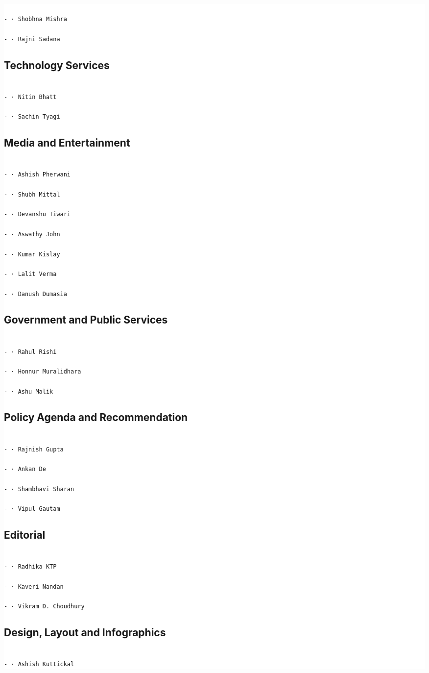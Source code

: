                                                                                                                                                                                                                                                     - · Shobhna Mishra
                                                                                                                                                                                                                                                    - · Rajni Sadana

## Technology Services

                                                                                                                                                                                                                                                    - · Nitin Bhatt
                                                                                                                                                                                                                                                    - · Sachin Tyagi

## Media and Entertainment

                                                                                                                                                                                                                                                    - · Ashish Pherwani
                                                                                                                                                                                                                                                    - · Shubh Mittal
                                                                                                                                                                                                                                                    - · Devanshu Tiwari
                                                                                                                                                                                                                                                    - · Aswathy John
                                                                                                                                                                                                                                                    - · Kumar Kislay
                                                                                                                                                                                                                                                    - · Lalit Verma
                                                                                                                                                                                                                                                    - · Danush Dumasia

## Government and Public Services

                                                                                                                                                                                                                                                    - · Rahul Rishi
                                                                                                                                                                                                                                                    - · Honnur Muralidhara
                                                                                                                                                                                                                                                    - · Ashu Malik

## Policy Agenda and Recommendation

                                                                                                                                                                                                                                                    - · Rajnish Gupta
                                                                                                                                                                                                                                                    - · Ankan De
                                                                                                                                                                                                                                                    - · Shambhavi Sharan
                                                                                                                                                                                                                                                    - · Vipul Gautam

## Editorial

                                                                                                                                                                                                                                                    - · Radhika KTP
                                                                                                                                                                                                                                                    - · Kaveri Nandan
                                                                                                                                                                                                                                                    - · Vikram D. Choudhury

## Design, Layout and Infographics

                                                                                                                                                                                                                                                    - · Ashish Kuttickal